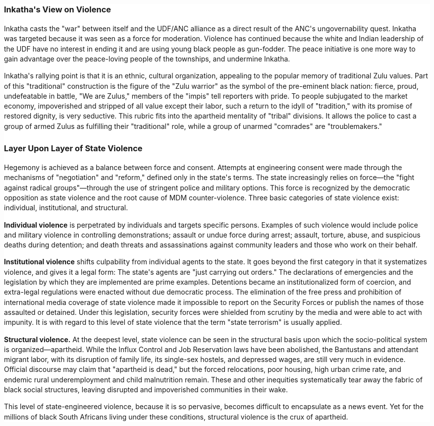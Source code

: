 ### Inkatha's View on Violence

Inkatha casts the "war" between itself and the UDF/ANC alliance as a direct result of the ANC's ungovernability quest. Inkatha was targeted because it was seen as a force for moderation. Violence has continued because the white and Indian leadership of the UDF have no interest in ending it and are using young black people as gun-fodder. The peace initiative is one more way to gain advantage over the peace-loving people of the townships, and undermine Inkatha.

Inkatha's rallying point is that it is an ethnic, cultural organization, appealing to the popular memory of traditional Zulu values. Part of this "traditional" construction is the figure of the "Zulu warrior" as the symbol of the pre-eminent black nation: fierce, proud, undefeatable in battle, "We are Zulus," members of the "impis" tell reporters with pride. To people subjugated to the market economy, impoverished and stripped of all value except their labor, such a return to the idyll of "tradition," with its promise of restored dignity, is very seductive. This rubric fits into the apartheid mentality of "tribal" divisions. It allows the police to cast a group of armed Zulus as fulfilling their "traditional" role, while a group of unarmed "comrades" are "troublemakers."

### Layer Upon Layer of State Violence

Hegemony is achieved as a balance between force and consent. Attempts at engineering consent were made through the mechanisms of "negotiation" and "reform," defined only in the state's terms. The state increasingly relies on force—the "fight against radical groups"—through the use of stringent police and military options. This force is recognized by the democratic opposition as state violence and the root cause of MDM counter-violence. Three basic categories of state violence exist: individual, institutional, and structural.

**Individual violence** is perpetrated by individuals and targets specific persons. Examples of such violence would include police and military violence in controlling demonstrations; assault or undue force during arrest; assault, torture, abuse, and suspicious deaths during detention; and death threats and assassinations against community leaders and those who work on their behalf.

**Institutional violence** shifts culpability from individual agents to the state. It goes beyond the first category in that it systematizes violence, and gives it a legal form: The state's agents are "just carrying out orders." The declarations of emergencies and the legislation by which they are implemented are prime examples. Detentions became an institutionalized form of coercion, and extra-legal regulations were enacted without due democratic process. The elimination of the free press and prohibition of international media coverage of state violence made it impossible to report on the Security Forces or publish the names of those assaulted or detained. Under this legislation, security forces were shielded from scrutiny by the media and were able to act with impunity. It is with regard to this level of state violence that the term "state terrorism" is usually applied.

**Structural violence.** At the deepest level, state violence can be seen in the structural basis upon which the socio-political system is organized—apartheid. While the Influx Control and Job Reservation laws have been abolished, the Bantustans and attendant migrant labor, with its disruption of family life, its single-sex hostels, and depressed wages, are still very much in evidence. Official discourse may claim that "apartheid is dead," but the forced relocations, poor housing, high urban crime rate, and endemic rural underemployment and child malnutrition remain. These and other inequities systematically tear away the fabric of black social structures, leaving disrupted and impoverished communities in their wake.

This level of state-engineered violence, because it is so pervasive, becomes difficult to encapsulate as a news event. Yet for the millions of black South Africans living under these conditions, structural violence is the crux of apartheid.
